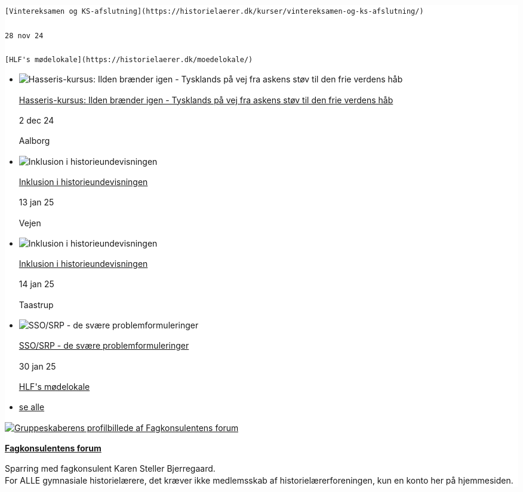     [Vintereksamen og KS-afslutning](https://historielaerer.dk/kurser/vintereksamen-og-ks-afslutning/)
    
    28 nov 24
    
    [HLF's mødelokale](https://historielaerer.dk/moedelokale/)
    
      
    
* ![Hasseris-kursus: Ilden brænder igen - Tysklands på vej fra askens støv til den frie verdens håb](https://historielaerer.dk/wp-content/uploads/2024/09/ilden-150x150.png)
    
    [Hasseris-kursus: Ilden brænder igen - Tysklands på vej fra askens støv til den frie verdens håb](https://historielaerer.dk/kurser/hasseris-kursus-ilden-braender-igen-tysklands-paa-vej-fra-askens-stoev-til-den-frie-verdens-haab/)
    
    2 dec 24
    
    Aalborg
    
      
    
* ![Inklusion i historieundevisningen](https://historielaerer.dk/wp-content/uploads/2022/08/pexels-dio-hasbi-saniskoro-3280130-150x150.jpg)
    
    [Inklusion i historieundevisningen](https://historielaerer.dk/kurser/inklusion-i-historieundevisningen/)
    
    13 jan 25
    
    Vejen
    
      
    
* ![Inklusion i historieundevisningen](https://historielaerer.dk/wp-content/uploads/2022/08/pexels-dio-hasbi-saniskoro-3280130-150x150.jpg)
    
    [Inklusion i historieundevisningen](https://historielaerer.dk/kurser/inklusion-i-historieundevisningen-2/)
    
    14 jan 25
    
    Taastrup
    
      
    
* ![SSO/SRP - de svære problemformuleringer](https://historielaerer.dk/wp-content/uploads/2023/07/gruppebillede-i-Ribe2-150x150.jpeg)
    
    [SSO/SRP - de svære problemformuleringer](https://historielaerer.dk/kurser/sso-srp-de-svaere-problemformuleringer/)
    
    30 jan 25
    
    [HLF's mødelokale](https://historielaerer.dk/moedelokale/)
    
      
    
* [se alle](https://historielaerer.dk/kurser/ "se alle")

[![Gruppeskaberens profilbillede af Fagkonsulentens forum](https://historielaerer.dk/wp-content/uploads/group-avatars/23/1699446734-bpfull.jpg)](https://historielaerer.dk/grupper/fagkonsulenten/)

**[Fagkonsulentens forum](https://historielaerer.dk/grupper/fagkonsulenten/)**

Sparring med fagkonsulent Karen Steller Bjerregaard.  
For ALLE gymnasiale historielærere, det kræver ikke medlemsskab af historielærerforeningen, kun en konto her på hjemmesiden.
